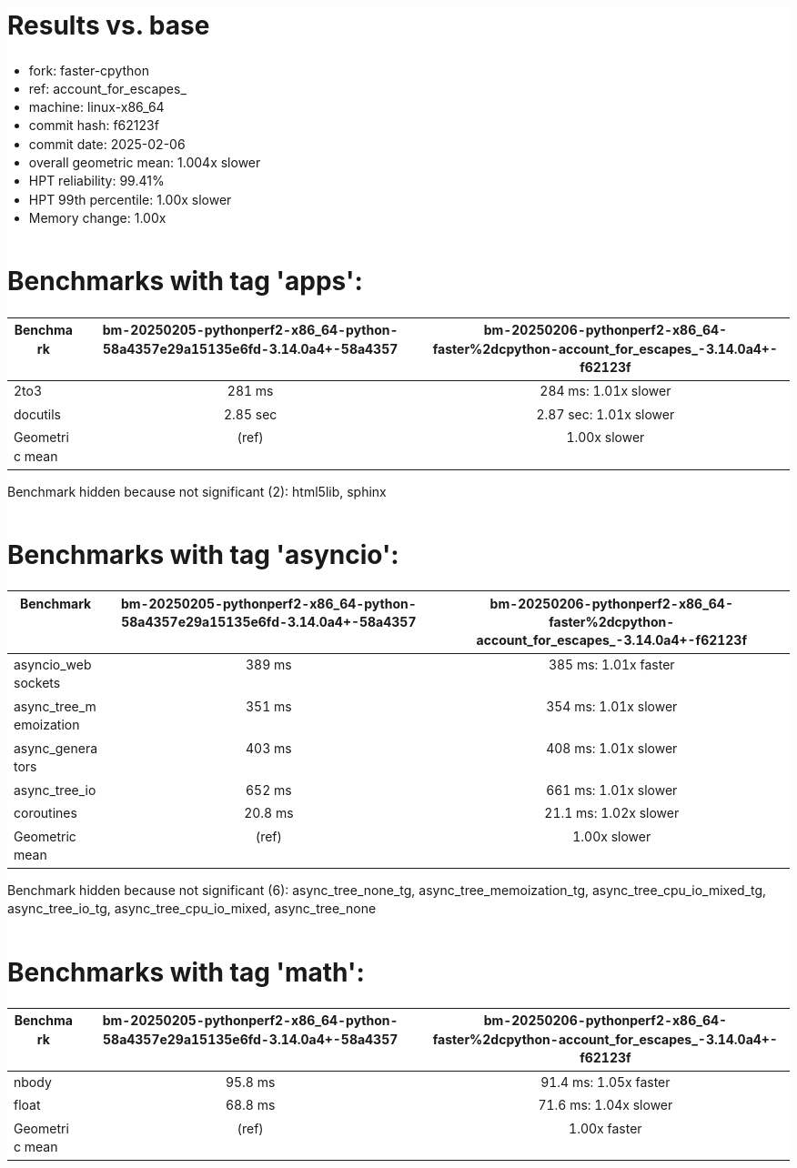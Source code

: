 # Results vs. base

- fork: faster-cpython
- ref: account_for_escapes_
- machine: linux-x86_64
- commit hash: f62123f
- commit date: 2025-02-06
- overall geometric mean: 1.004x slower
- HPT reliability: 99.41%
- HPT 99th percentile: 1.00x slower
- Memory change: 1.00x

Benchmarks with tag 'apps':
===========================

| Benchmark      | bm-20250205-pythonperf2-x86_64-python-58a4357e29a15135e6fd-3.14.0a4+-58a4357 | bm-20250206-pythonperf2-x86_64-faster%2dcpython-account_for_escapes_-3.14.0a4+-f62123f |
|----------------|:----------------------------------------------------------------------------:|:--------------------------------------------------------------------------------------:|
| 2to3           | 281 ms                                                                       | 284 ms: 1.01x slower                                                                   |
| docutils       | 2.85 sec                                                                     | 2.87 sec: 1.01x slower                                                                 |
| Geometric mean | (ref)                                                                        | 1.00x slower                                                                           |

Benchmark hidden because not significant (2): html5lib, sphinx

Benchmarks with tag 'asyncio':
==============================

| Benchmark              | bm-20250205-pythonperf2-x86_64-python-58a4357e29a15135e6fd-3.14.0a4+-58a4357 | bm-20250206-pythonperf2-x86_64-faster%2dcpython-account_for_escapes_-3.14.0a4+-f62123f |
|------------------------|:----------------------------------------------------------------------------:|:--------------------------------------------------------------------------------------:|
| asyncio_websockets     | 389 ms                                                                       | 385 ms: 1.01x faster                                                                   |
| async_tree_memoization | 351 ms                                                                       | 354 ms: 1.01x slower                                                                   |
| async_generators       | 403 ms                                                                       | 408 ms: 1.01x slower                                                                   |
| async_tree_io          | 652 ms                                                                       | 661 ms: 1.01x slower                                                                   |
| coroutines             | 20.8 ms                                                                      | 21.1 ms: 1.02x slower                                                                  |
| Geometric mean         | (ref)                                                                        | 1.00x slower                                                                           |

Benchmark hidden because not significant (6): async_tree_none_tg, async_tree_memoization_tg, async_tree_cpu_io_mixed_tg, async_tree_io_tg, async_tree_cpu_io_mixed, async_tree_none

Benchmarks with tag 'math':
===========================

| Benchmark      | bm-20250205-pythonperf2-x86_64-python-58a4357e29a15135e6fd-3.14.0a4+-58a4357 | bm-20250206-pythonperf2-x86_64-faster%2dcpython-account_for_escapes_-3.14.0a4+-f62123f |
|----------------|:----------------------------------------------------------------------------:|:--------------------------------------------------------------------------------------:|
| nbody          | 95.8 ms                                                                      | 91.4 ms: 1.05x faster                                                                  |
| float          | 68.8 ms                                                                      | 71.6 ms: 1.04x slower                                                                  |
| Geometric mean | (ref)                                                                        | 1.00x faster                                                                           |

